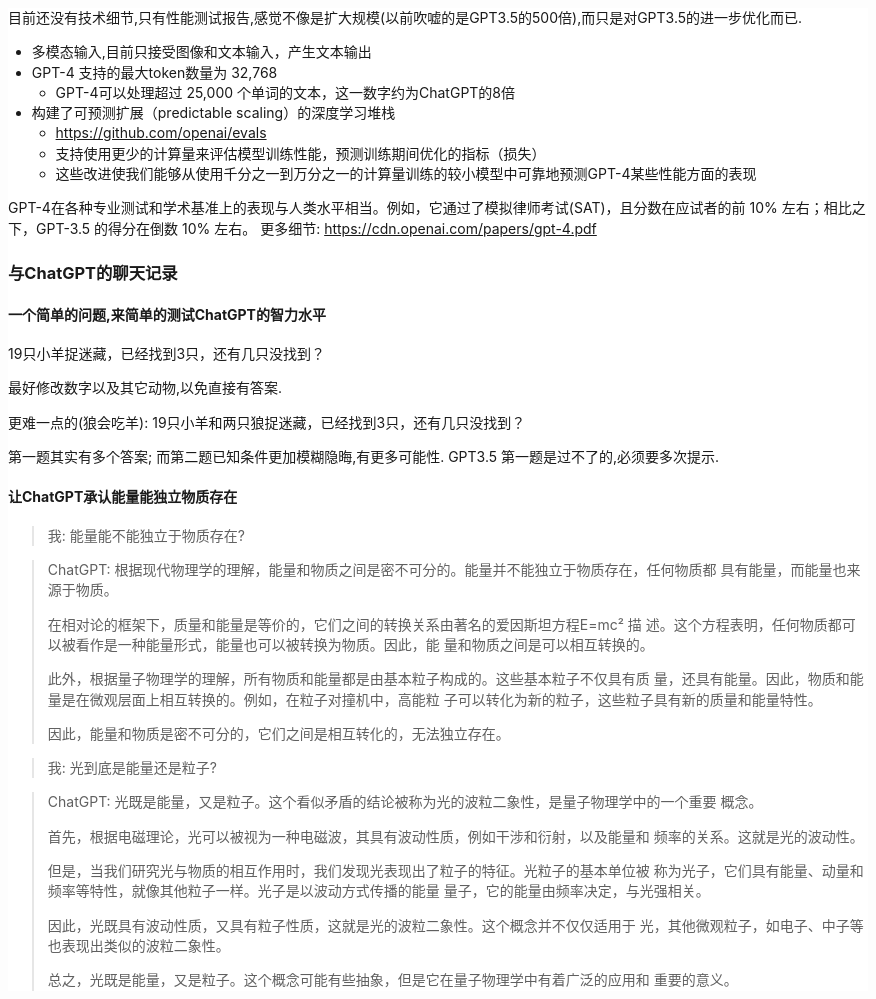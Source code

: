 目前还没有技术细节,只有性能测试报告,感觉不像是扩大规模(以前吹嘘的是GPT3.5的500倍),而只是对GPT3.5的进一步优化而已.

* 多模态输入,目前只接受图像和文本输入，产生文本输出
* GPT-4 支持的最大token数量为 32,768
  * GPT-4可以处理超过 25,000 个单词的文本，这一数字约为ChatGPT的8倍
* 构建了可预测扩展（predictable scaling）的深度学习堆栈
  * https://github.com/openai/evals
  * 支持使用更少的计算量来评估模型训练性能，预测训练期间优化的指标（损失）
  * 这些改进使我们能够从使用千分之一到万分之一的计算量训练的较小模型中可靠地预测GPT-4某些性能方面的表现

GPT-4在各种专业测试和学术基准上的表现与人类水平相当。例如，它通过了模拟律师考试(SAT)，且分数在应试者的前 10% 左右；相比之下，GPT-3.5 的得分在倒数 10% 左右。
更多细节: https://cdn.openai.com/papers/gpt-4.pdf


### 与ChatGPT的聊天记录


#### 一个简单的问题,来简单的测试ChatGPT的智力水平

19只小羊捉迷藏，已经找到3只，还有几只没找到？

最好修改数字以及其它动物,以免直接有答案.

更难一点的(狼会吃羊): 19只小羊和两只狼捉迷藏，已经找到3只，还有几只没找到？

第一题其实有多个答案; 而第二题已知条件更加模糊隐晦,有更多可能性.  GPT3.5 第一题是过不了的,必须要多次提示.

#### 让ChatGPT承认能量能独立物质存在

> 我: 能量能不能独立于物质存在?

> ChatGPT: 根据现代物理学的理解，能量和物质之间是密不可分的。能量并不能独立于物质存在，任何物质都
> 具有能量，而能量也来源于物质。
>
> 在相对论的框架下，质量和能量是等价的，它们之间的转换关系由著名的爱因斯坦方程E=mc² 描
> 述。这个方程表明，任何物质都可以被看作是一种能量形式，能量也可以被转换为物质。因此，能
> 量和物质之间是可以相互转换的。
>
> 此外，根据量子物理学的理解，所有物质和能量都是由基本粒子构成的。这些基本粒子不仅具有质
> 量，还具有能量。因此，物质和能量是在微观层面上相互转换的。例如，在粒子对撞机中，高能粒
> 子可以转化为新的粒子，这些粒子具有新的质量和能量特性。
>
> 因此，能量和物质是密不可分的，它们之间是相互转化的，无法独立存在。

> 我: 光到底是能量还是粒子?

> ChatGPT: 光既是能量，又是粒子。这个看似矛盾的结论被称为光的波粒二象性，是量子物理学中的一个重要
> 概念。
>
> 首先，根据电磁理论，光可以被视为一种电磁波，其具有波动性质，例如干涉和衍射，以及能量和
> 频率的关系。这就是光的波动性。
>
> 但是，当我们研究光与物质的相互作用时，我们发现光表现出了粒子的特征。光粒子的基本单位被
> 称为光子，它们具有能量、动量和频率等特性，就像其他粒子一样。光子是以波动方式传播的能量
> 量子，它的能量由频率决定，与光强相关。
>
> 因此，光既具有波动性质，又具有粒子性质，这就是光的波粒二象性。这个概念并不仅仅适用于
> 光，其他微观粒子，如电子、中子等也表现出类似的波粒二象性。
>
> 总之，光既是能量，又是粒子。这个概念可能有些抽象，但是它在量子物理学中有着广泛的应用和
> 重要的意义。
